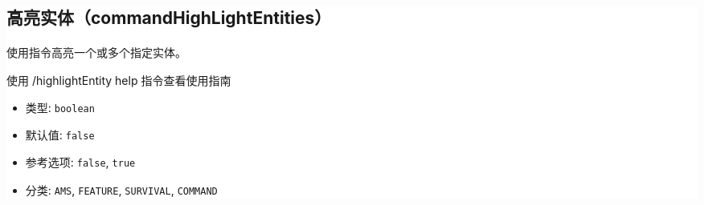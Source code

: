 

## 高亮实体（commandHighLightEntities）

使用指令高亮一个或多个指定实体。

使用 /highlightEntity help 指令查看使用指南

- 类型: `boolean`



- 默认值: `false`



- 参考选项: `false`, `true`



- 分类: `AMS`, `FEATURE`, `SURVIVAL`, `COMMAND`
